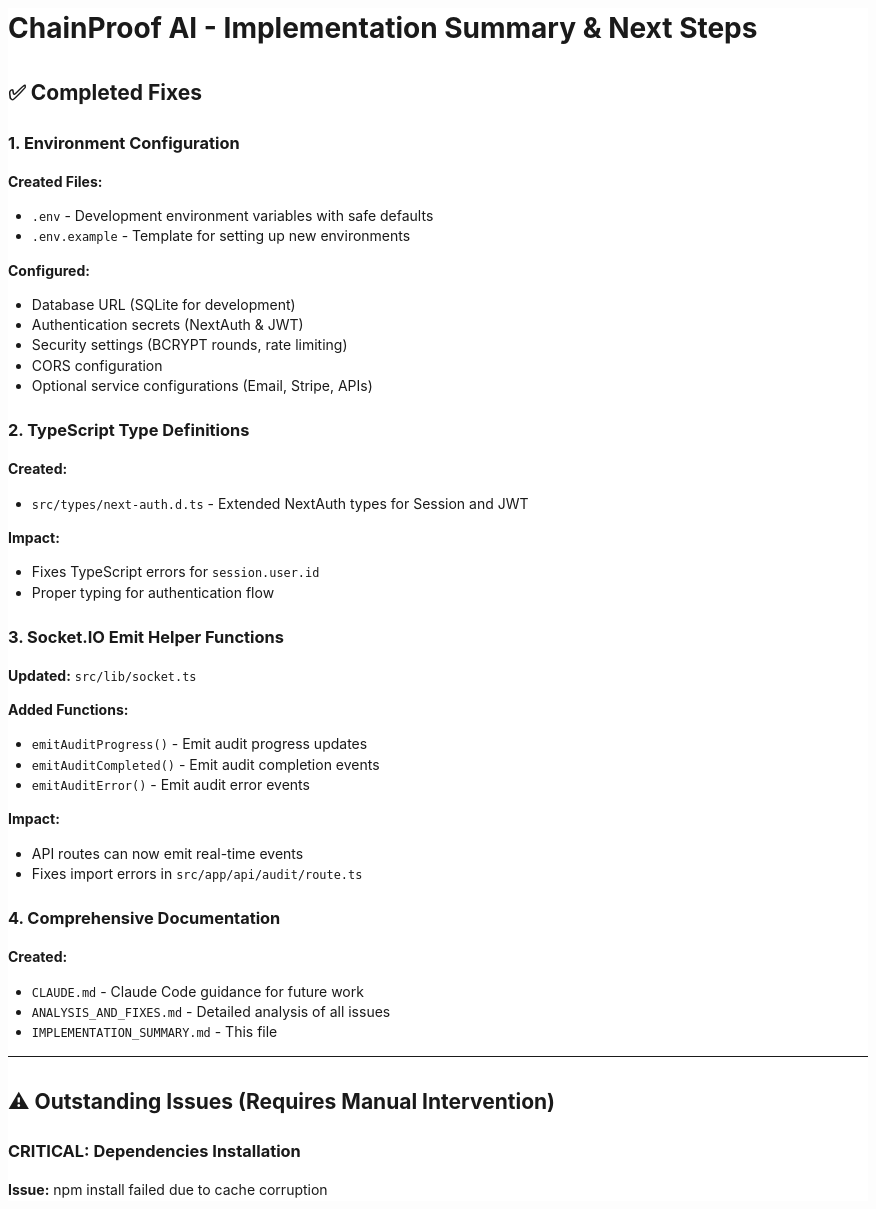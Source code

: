 # ChainProof AI - Implementation Summary & Next Steps

## ✅ Completed Fixes

### 1. Environment Configuration
**Created Files:**
- `.env` - Development environment variables with safe defaults
- `.env.example` - Template for setting up new environments

**Configured:**
- Database URL (SQLite for development)
- Authentication secrets (NextAuth & JWT)
- Security settings (BCRYPT rounds, rate limiting)
- CORS configuration
- Optional service configurations (Email, Stripe, APIs)

### 2. TypeScript Type Definitions
**Created:**
- `src/types/next-auth.d.ts` - Extended NextAuth types for Session and JWT

**Impact:**
- Fixes TypeScript errors for `session.user.id`
- Proper typing for authentication flow

### 3. Socket.IO Emit Helper Functions
**Updated:** `src/lib/socket.ts`

**Added Functions:**
- `emitAuditProgress()` - Emit audit progress updates
- `emitAuditCompleted()` - Emit audit completion events
- `emitAuditError()` - Emit audit error events

**Impact:**
- API routes can now emit real-time events
- Fixes import errors in `src/app/api/audit/route.ts`

### 4. Comprehensive Documentation
**Created:**
- `CLAUDE.md` - Claude Code guidance for future work
- `ANALYSIS_AND_FIXES.md` - Detailed analysis of all issues
- `IMPLEMENTATION_SUMMARY.md` - This file

---

## ⚠️ Outstanding Issues (Requires Manual Intervention)

### CRITICAL: Dependencies Installation
**Issue:** npm install failed due to cache corruption
